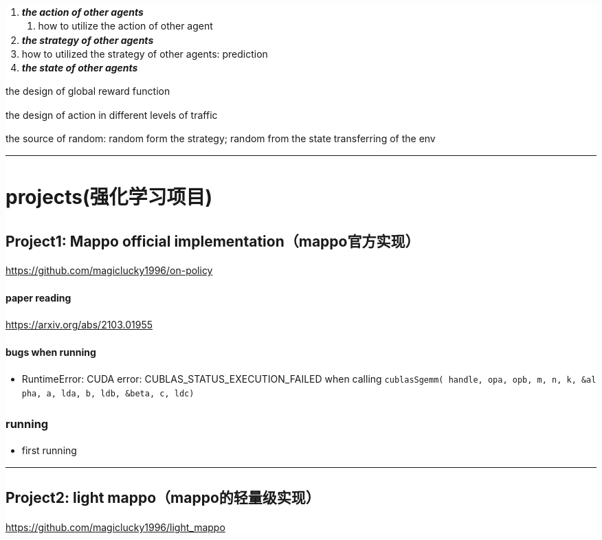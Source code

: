 1. ***the action of other agents*** 
   1. how to utilize the action of other agent
2.  ***the strategy of other agents*** 
   1. how to utilized the strategy of other agents: prediction
3. ***the state of other agents***

the design of global reward function

the design of action in different levels of traffic

the source of random: random form the strategy; random from the state transferring of the env



***



# projects(强化学习项目)



## Project1: Mappo official implementation（mappo官方实现）

https://github.com/magiclucky1996/on-policy

#### paper reading

https://arxiv.org/abs/2103.01955





#### bugs when running

- RuntimeError: CUDA error: CUBLAS_STATUS_EXECUTION_FAILED when calling `cublasSgemm( handle, opa, opb, m, n, k, &alpha, a, lda, b, ldb, &beta, c, ldc)`



### running

- first running



***







## Project2: light mappo（mappo的轻量级实现）

https://github.com/magiclucky1996/light_mappo





